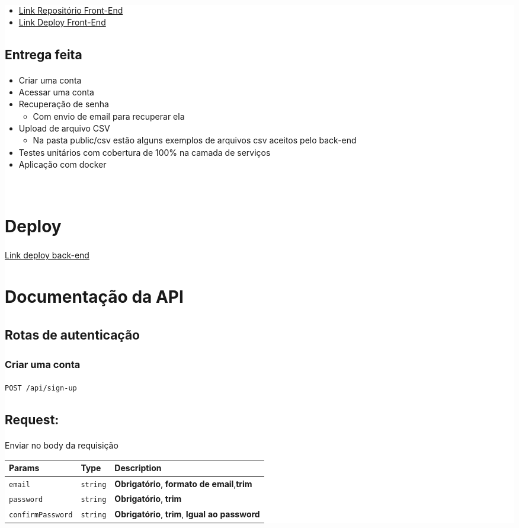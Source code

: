 - [Link Repositório Front-End](https://github.com/ThVinicius/trampay-front-end)
- [Link Deploy Front-End](https://desafio-trampay-thvinicius.vercel.app/)

<div id='done'/>

## Entrega feita

- Criar uma conta
- Acessar uma conta
- Recuperação de senha
  - Com envio de email para recuperar ela
- Upload de arquivo CSV
  - Na pasta public/csv estão alguns exemplos de arquivos csv aceitos pelo back-end
- Testes unitários com cobertura de 100% na camada de serviços
- Aplicação com docker

</br>

<div id='deploy'/>

# Deploy

[Link deploy back-end](https://desafio-trampay.up.railway.app/)

#

<div id='api-reference'/>

# Documentação da API

<div id='authentication-routes'/>

## Rotas de autenticação

<div id='sign-up'/>

### Criar uma conta

```http
POST /api/sign-up
```

<h2>Request:</h2>
Enviar no body da requisição

| Params            | Type     | Description                                      |
| :---------------- | :------- | :----------------------------------------------- |
| `email`           | `string` | **Obrigatório**, **formato de email**,**trim**   |
| `password`        | `string` | **Obrigatório**, **trim**                        |
| `confirmPassword` | `string` | **Obrigatório**, **trim**, **Igual ao password** |
